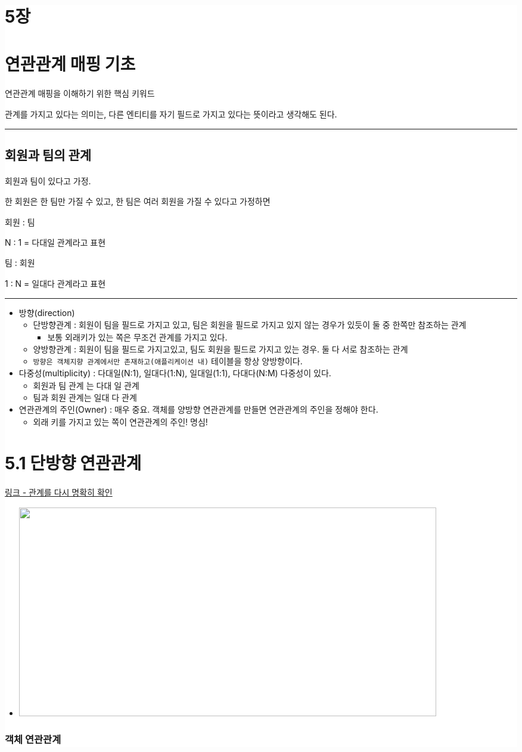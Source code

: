 

# 5장

# 연관관계 매핑 기초





연관관계 매핑을 이해하기 위한 핵심 키워드

관계를 가지고 있다는 의미는, 다른 엔티티를 자기 필드로 가지고 있다는 뜻이라고 생각해도 된다.

---

## 회원과 팀의 관계

회원과 팀이 있다고 가정. 

한 회원은 한 팀만 가질 수 있고, 한 팀은 여러 회원을 가질 수 있다고 가정하면

회원 : 팀

N : 1 = 다대일 관계라고 표현



팀 : 회원

1 : N = 일대다 관계라고 표현

---

* 방향(direction) 
  * 단방향관계 : 회원이 팀을 필드로 가지고 있고, 팀은 회원을 필드로 가지고 있지 않는 경우가 있듯이 둘 중 한쪽만 참조하는 관계
    * 보통 외래키가 있는 쪽은 무조건 관계를 가지고 있다.
  * 양방향관계 : 회원이 팀을 필드로 가지고있고, 팀도 회원을 필드로 가지고 있는 경우. 둘 다 서로 참조하는 관계
  * `방향은 객체지향 관계에서만 존재하고(애플리케이션 내)` 테이블을 항상 양방향이다.
* 다중성(multiplicity) : 다대일(N:1), 일대다(1:N), 일대일(1:1), 다대다(N:M) 다중성이 있다.
  * 회원과 팀 관계 는 다대 일 관계
  * 팀과 회원 관계는 일대 다 관계
* 연관관계의 주인(Owner) : 매우 중요. 객체를 양방향 연관관계를 만들면 연관관계의 주인을 정해야 한다.
  * 외래 키를 가지고 있는 쪽이 연관관계의 주인! 명심! 



# 5.1 단방향 연관관계

[링크 - 관계를 다시 명확히 확인](##회원과-팀의-관계)



* <img src="https://blog.kakaocdn.net/dn/b6fcdd/btrL4mP9DDP/26nPoIU49xUDPN04bCedPK/img.png" width=700 height=350>



### 객체 연관관계
